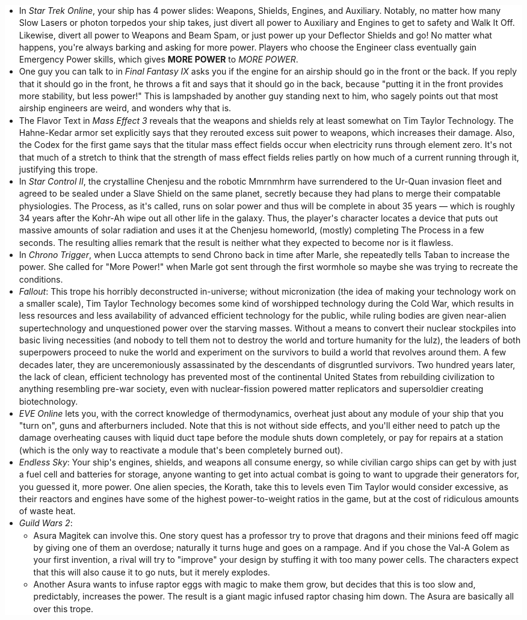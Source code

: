 -   In _Star Trek Online_, your ship has 4 power slides: Weapons, Shields, Engines, and Auxiliary. Notably, no matter how many Slow Lasers or photon torpedos your ship takes, just divert all power to Auxiliary and Engines to get to safety and Walk It Off. Likewise, divert all power to Weapons and Beam Spam, or just power up your Deflector Shields and go! No matter what happens, you're always barking and asking for more power. Players who choose the Engineer class eventually gain Emergency Power skills, which gives **MORE POWER** to _MORE POWER_.
-   One guy you can talk to in _Final Fantasy IX_ asks you if the engine for an airship should go in the front or the back. If you reply that it should go in the front, he throws a fit and says that it should go in the back, because "putting it in the front provides more stability, but less power!" This is lampshaded by another guy standing next to him, who sagely points out that most airship engineers are weird, and wonders why that is.
-   The Flavor Text in _Mass Effect 3_ reveals that the weapons and shields rely at least somewhat on Tim Taylor Technology. The Hahne-Kedar armor set explicitly says that they rerouted excess suit power to weapons, which increases their damage. Also, the Codex for the first game says that the titular mass effect fields occur when electricity runs through element zero. It's not that much of a stretch to think that the strength of mass effect fields relies partly on how much of a current running through it, justifying this trope.
-   In _Star Control II_, the crystalline Chenjesu and the robotic Mmrnmhrm have surrendered to the Ur-Quan invasion fleet and agreed to be sealed under a Slave Shield on the same planet, secretly because they had plans to merge their compatable physiologies. The Process, as it's called, runs on solar power and thus will be complete in about 35 years — which is roughly 34 years after the Kohr-Ah wipe out all other life in the galaxy. Thus, the player's character locates a device that puts out massive amounts of solar radiation and uses it at the Chenjesu homeworld, (mostly) completing The Process in a few seconds. The resulting allies remark that the result is neither what they expected to become nor is it flawless.
-   In _Chrono Trigger_, when Lucca attempts to send Chrono back in time after Marle, she repeatedly tells Taban to increase the power. She called for "More Power!" when Marle got sent through the first wormhole so maybe she was trying to recreate the conditions.
-   _Fallout_: This trope his horribly deconstructed in-universe; without micronization (the idea of making your technology work on a smaller scale), Tim Taylor Technology becomes some kind of worshipped technology during the Cold War, which results in less resources and less availability of advanced efficient technology for the public, while ruling bodies are given near-alien supertechnology and unquestioned power over the starving masses. Without a means to convert their nuclear stockpiles into basic living necessities (and nobody to tell them not to destroy the world and torture humanity for the lulz), the leaders of both superpowers proceed to nuke the world and experiment on the survivors to build a world that revolves around them. A few decades later, they are unceremoniously assassinated by the descendants of disgruntled survivors. Two hundred years later, the lack of clean, efficient technology has prevented most of the continental United States from rebuilding civilization to anything resembling pre-war society, even with nuclear-fission powered matter replicators and supersoldier creating biotechnology.
-   _EVE Online_ lets you, with the correct knowledge of thermodynamics, overheat just about any module of your ship that you "turn on", guns and afterburners included. Note that this is not without side effects, and you'll either need to patch up the damage overheating causes with liquid duct tape before the module shuts down completely, or pay for repairs at a station (which is the only way to reactivate a module that's been completely burned out).
-   _Endless Sky_: Your ship's engines, shields, and weapons all consume energy, so while civilian cargo ships can get by with just a fuel cell and batteries for storage, anyone wanting to get into actual combat is going to want to upgrade their generators for, you guessed it, more power. One alien species, the Korath, take this to levels even Tim Taylor would consider excessive, as their reactors and engines have some of the highest power-to-weight ratios in the game, but at the cost of ridiculous amounts of waste heat.
-   _Guild Wars 2_:
    -   Asura Magitek can involve this. One story quest has a professor try to prove that dragons and their minions feed off magic by giving one of them an overdose; naturally it turns huge and goes on a rampage. And if you chose the Val-A Golem as your first invention, a rival will try to "improve" your design by stuffing it with too many power cells. The characters expect that this will also cause it to go nuts, but it merely explodes.
    -   Another Asura wants to infuse raptor eggs with magic to make them grow, but decides that this is too slow and, predictably, increases the power. The result is a giant magic infused raptor chasing him down. The Asura are basically all over this trope.